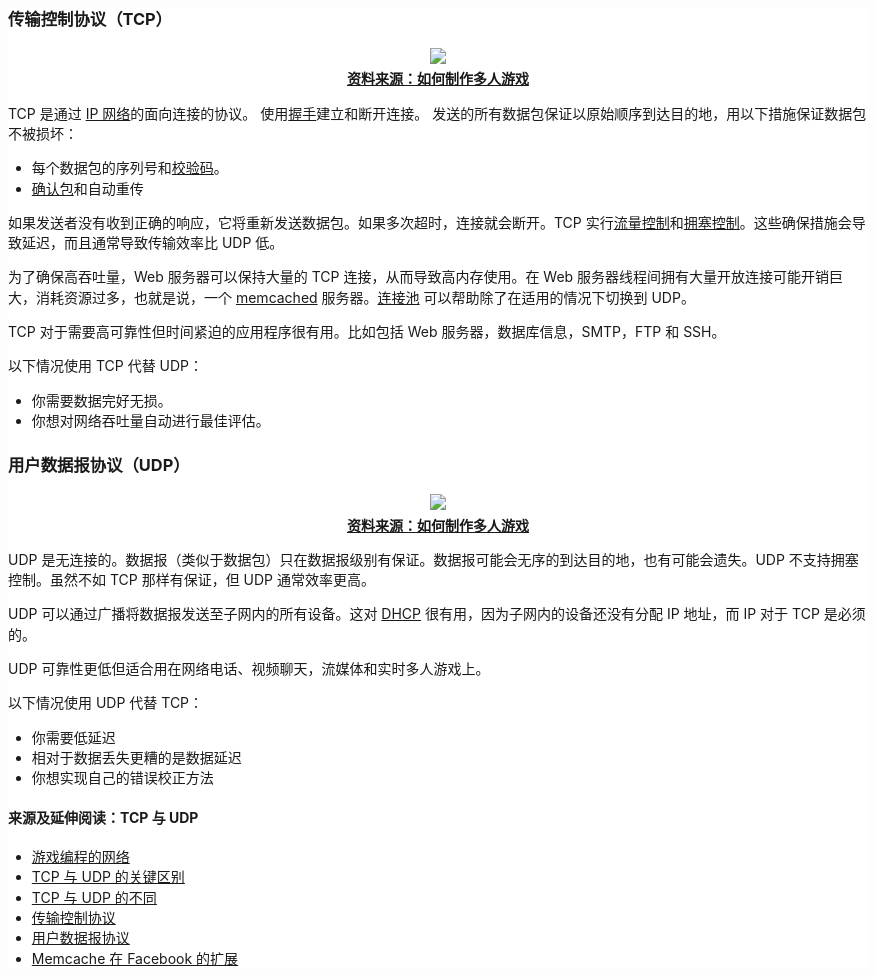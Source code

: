 ### 传输控制协议（TCP）

<p align="center">
  <img src="http://i.imgur.com/JdAsdvG.jpg">
  <br/>
  <strong><a href="http://www.wildbunny.co.uk/blog/2012/10/09/how-to-make-a-multi-player-game-part-1/">资料来源：如何制作多人游戏</a></strong>
</p>

TCP 是通过 [IP 网络](https://en.wikipedia.org/wiki/Internet_Protocol)的面向连接的协议。 使用[握手](https://en.wikipedia.org/wiki/Handshaking)建立和断开连接。 发送的所有数据包保证以原始顺序到达目的地，用以下措施保证数据包不被损坏：

- 每个数据包的序列号和[校验码](https://en.wikipedia.org/wiki/Transmission_Control_Protocol#Checksum_computation)。
- [确认包](https://en.wikipedia.org/wiki/Acknowledgement_(data_networks))和自动重传

如果发送者没有收到正确的响应，它将重新发送数据包。如果多次超时，连接就会断开。TCP 实行[流量控制](https://en.wikipedia.org/wiki/Flow_control_(data))和[拥塞控制](https://en.wikipedia.org/wiki/Network_congestion#Congestion_control)。这些确保措施会导致延迟，而且通常导致传输效率比 UDP 低。

为了确保高吞吐量，Web 服务器可以保持大量的 TCP 连接，从而导致高内存使用。在 Web 服务器线程间拥有大量开放连接可能开销巨大，消耗资源过多，也就是说，一个 [memcached](#memcached) 服务器。[连接池](https://en.wikipedia.org/wiki/Connection_pool) 可以帮助除了在适用的情况下切换到 UDP。

TCP  对于需要高可靠性但时间紧迫的应用程序很有用。比如包括 Web 服务器，数据库信息，SMTP，FTP 和 SSH。

以下情况使用 TCP 代替 UDP：

- 你需要数据完好无损。
- 你想对网络吞吐量自动进行最佳评估。

### 用户数据报协议（UDP）

<p align="center">
  <img src="http://i.imgur.com/yzDrJtA.jpg">
  <br/>
  <strong><a href="http://www.wildbunny.co.uk/blog/2012/10/09/how-to-make-a-multi-player-game-part-1">资料来源：如何制作多人游戏</a></strong>
</p>

UDP 是无连接的。数据报（类似于数据包）只在数据报级别有保证。数据报可能会无序的到达目的地，也有可能会遗失。UDP 不支持拥塞控制。虽然不如 TCP 那样有保证，但 UDP 通常效率更高。

UDP 可以通过广播将数据报发送至子网内的所有设备。这对 [DHCP](https://en.wikipedia.org/wiki/Dynamic_Host_Configuration_Protocol) 很有用，因为子网内的设备还没有分配 IP 地址，而 IP 对于 TCP 是必须的。

UDP 可靠性更低但适合用在网络电话、视频聊天，流媒体和实时多人游戏上。

以下情况使用 UDP 代替 TCP：

* 你需要低延迟
* 相对于数据丢失更糟的是数据延迟
* 你想实现自己的错误校正方法

#### 来源及延伸阅读：TCP 与 UDP

* [游戏编程的网络](http://gafferongames.com/networking-for-game-programmers/udp-vs-tcp/)
* [TCP 与 UDP 的关键区别](http://www.cyberciti.biz/faq/key-differences-between-tcp-and-udp-protocols/)
* [TCP 与 UDP 的不同](http://stackoverflow.com/questions/5970383/difference-between-tcp-and-udp)
* [传输控制协议](https://en.wikipedia.org/wiki/Transmission_Control_Protocol)
* [用户数据报协议](https://en.wikipedia.org/wiki/User_Datagram_Protocol)
* [Memcache 在 Facebook 的扩展](http://www.cs.bu.edu/~jappavoo/jappavoo.github.com/451/papers/memcache-fb.pdf)

